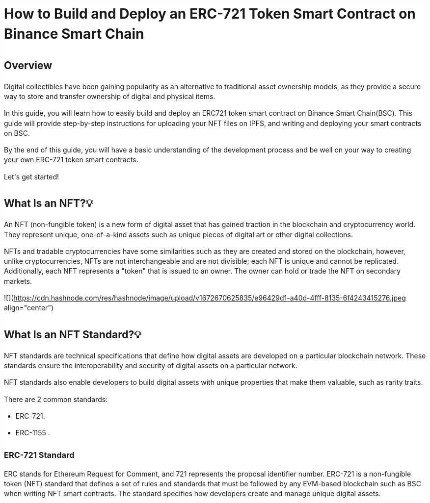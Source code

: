 # How to Build and Deploy an ERC-721  Token Smart Contract on Binance Smart Chain

## Overview

Digital collectibles have been gaining popularity as an alternative to traditional asset ownership models, as they provide a secure way to store and transfer ownership of digital and physical items.

In this guide, you will learn how to easily build and deploy an ERC721 token smart contract on Binance Smart Chain(BSC). This guide will provide step-by-step instructions for uploading your NFT files on IPFS, and writing and deploying your smart contracts on BSC.

By the end of this guide, you will have a basic understanding of the development process and be well on your way to creating your own ERC-721 token smart contracts.

Let's get started!

## What Is an NFT?💡

An NFT (non-fungible token) is a new form of digital asset that has gained traction in the blockchain and cryptocurrency world. They represent unique, one-of-a-kind assets such as unique pieces of digital art or other digital collections.

NFTs and tradable cryptocurrencies have some similarities such as they are created and stored on the blockchain, however, unlike cryptocurrencies, NFTs are not interchangeable and are not divisible; each NFT is unique and cannot be replicated. Additionally, each NFT represents a "token" that is issued to an owner. The owner can hold or trade the NFT on secondary markets.

![](https://cdn.hashnode.com/res/hashnode/image/upload/v1672670625835/e96429d1-a40d-4fff-8135-6f4243415276.jpeg align="center")

## What Is an NFT Standard?💡

NFT standards are technical specifications that define how digital assets are developed on a particular blockchain network. These standards ensure the interoperability and security of digital assets on a particular network.

NFT standards also enable developers to build digital assets with unique properties that make them valuable, such as rarity traits.

There are 2 common standards:

* ERC-721.
    
* ERC-1155 .
    

### ERC-721 Standard

ERC stands for Ethereum Request for Comment, and 721 represents the proposal identifier number. ERC-721 is a non-fungible token (NFT) standard that defines a set of rules and standards that must be followed by any EVM-based blockchain such as BSC when writing NFT smart contracts. The standard specifies how developers create and manage unique digital assets.
